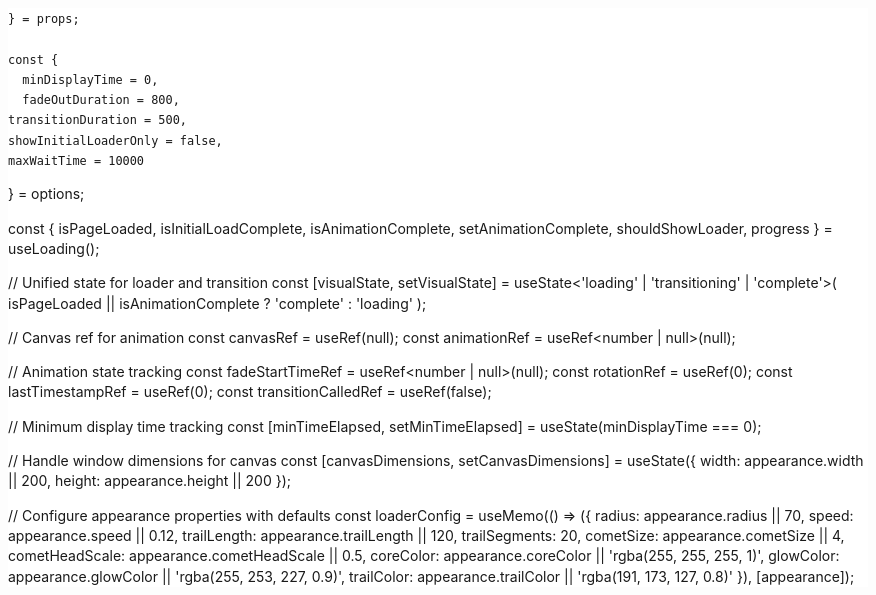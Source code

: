     } = props;
  
    const {
      minDisplayTime = 0,
      fadeOutDuration = 800,
    transitionDuration = 500,
    showInitialLoaderOnly = false,
    maxWaitTime = 10000
  } = options;
  
  const {
    isPageLoaded,
    isInitialLoadComplete,
    isAnimationComplete,
    setAnimationComplete,
    shouldShowLoader,
    progress
  } = useLoading();
  
  // Unified state for loader and transition
  const [visualState, setVisualState] = useState<'loading' | 'transitioning' | 'complete'>(
    isPageLoaded || isAnimationComplete ? 'complete' : 'loading'
  );
  
  // Canvas ref for animation
  const canvasRef = useRef<HTMLCanvasElement>(null);
  const animationRef = useRef<number | null>(null);
  
  // Animation state tracking
  const fadeStartTimeRef = useRef<number | null>(null);
  const rotationRef = useRef(0);
  const lastTimestampRef = useRef(0);
  const transitionCalledRef = useRef(false);
  
  // Minimum display time tracking
  const [minTimeElapsed, setMinTimeElapsed] = useState(minDisplayTime === 0);
  
  // Handle window dimensions for canvas
  const [canvasDimensions, setCanvasDimensions] = useState({ 
    width: appearance.width || 200, 
    height: appearance.height || 200 
  });
  
  // Configure appearance properties with defaults
  const loaderConfig = useMemo(() => ({
    radius: appearance.radius || 70,
    speed: appearance.speed || 0.12,
    trailLength: appearance.trailLength || 120,
    trailSegments: 20,
    cometSize: appearance.cometSize || 4,
    cometHeadScale: appearance.cometHeadScale || 0.5,
    coreColor: appearance.coreColor || 'rgba(255, 255, 255, 1)',
    glowColor: appearance.glowColor || 'rgba(255, 253, 227, 0.9)',
    trailColor: appearance.trailColor || 'rgba(191, 173, 127, 0.8)'
  }), [appearance]);
  